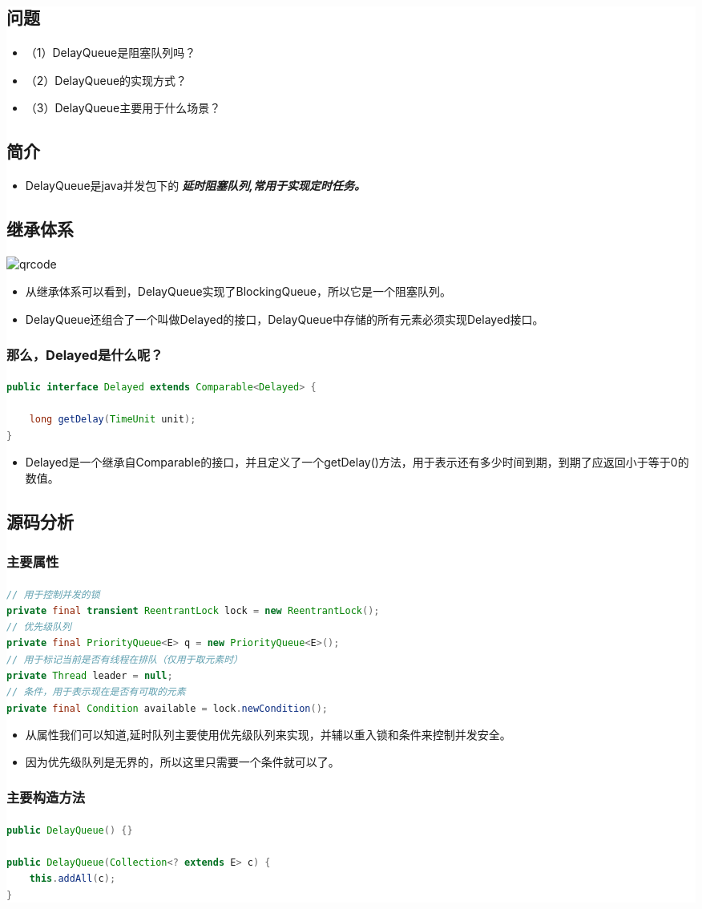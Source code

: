 ## 问题
- （1）DelayQueue是阻塞队列吗？

- （2）DelayQueue的实现方式？

- （3）DelayQueue主要用于什么场景？

## 简介

- DelayQueue是java并发包下的 _**延时阻塞队列,常用于实现定时任务。**_

## 继承体系

![qrcode](https://gitee.com/alan-tang-tt/yuan/raw/master/死磕%20java集合系列/resource/DelayQueue.png)

- 从继承体系可以看到，DelayQueue实现了BlockingQueue，所以它是一个阻塞队列。

- DelayQueue还组合了一个叫做Delayed的接口，DelayQueue中存储的所有元素必须实现Delayed接口。

### 那么，Delayed是什么呢？

```java
public interface Delayed extends Comparable<Delayed> {

    long getDelay(TimeUnit unit);
}
```

- Delayed是一个继承自Comparable的接口，并且定义了一个getDelay()方法，用于表示还有多少时间到期，到期了应返回小于等于0的数值。

## 源码分析

### 主要属性

```java
// 用于控制并发的锁
private final transient ReentrantLock lock = new ReentrantLock();
// 优先级队列
private final PriorityQueue<E> q = new PriorityQueue<E>();
// 用于标记当前是否有线程在排队（仅用于取元素时）
private Thread leader = null;
// 条件，用于表示现在是否有可取的元素
private final Condition available = lock.newCondition();
```

- 从属性我们可以知道,延时队列主要使用优先级队列来实现，并辅以重入锁和条件来控制并发安全。

- 因为优先级队列是无界的，所以这里只需要一个条件就可以了。

### 主要构造方法

```java
public DelayQueue() {}

public DelayQueue(Collection<? extends E> c) {
    this.addAll(c);
}
```
